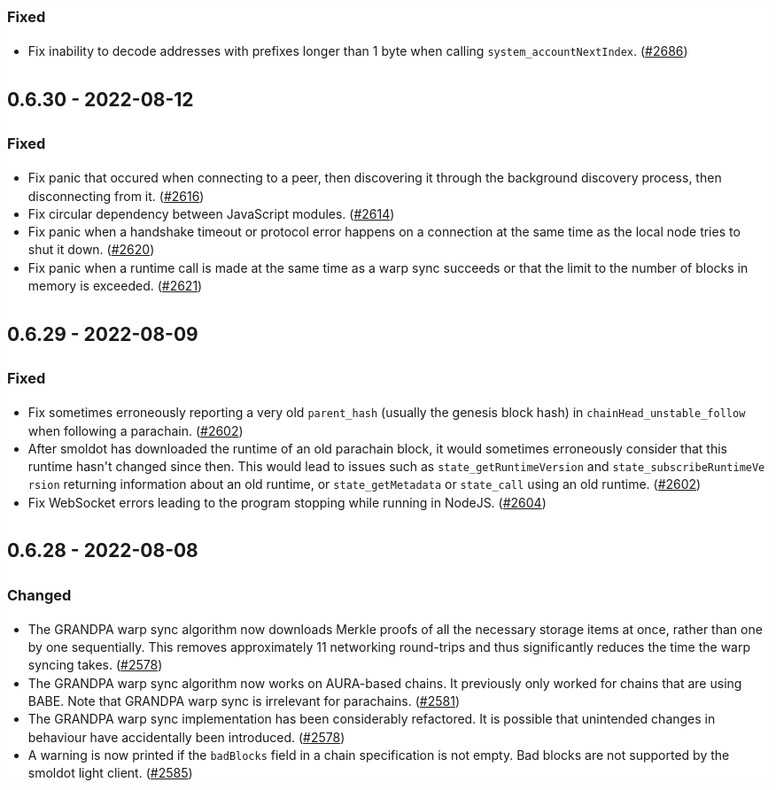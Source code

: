 ### Fixed

- Fix inability to decode addresses with prefixes longer than 1 byte when calling `system_accountNextIndex`. ([#2686](https://github.com/paritytech/smoldot/pull/2686))

## 0.6.30 - 2022-08-12

### Fixed

- Fix panic that occured when connecting to a peer, then discovering it through the background discovery process, then disconnecting from it. ([#2616](https://github.com/paritytech/smoldot/pull/2616))
- Fix circular dependency between JavaScript modules. ([#2614](https://github.com/paritytech/smoldot/pull/2614))
- Fix panic when a handshake timeout or protocol error happens on a connection at the same time as the local node tries to shut it down. ([#2620](https://github.com/paritytech/smoldot/pull/2620))
- Fix panic when a runtime call is made at the same time as a warp sync succeeds or that the limit to the number of blocks in memory is exceeded. ([#2621](https://github.com/paritytech/smoldot/pull/2621))

## 0.6.29 - 2022-08-09

### Fixed

- Fix sometimes erroneously reporting a very old `parent_hash` (usually the genesis block hash) in `chainHead_unstable_follow` when following a parachain. ([#2602](https://github.com/paritytech/smoldot/pull/2602))
- After smoldot has downloaded the runtime of an old parachain block, it would sometimes erroneously consider that this runtime hasn't changed since then. This would lead to issues such as `state_getRuntimeVersion` and `state_subscribeRuntimeVersion` returning information about an old runtime, or `state_getMetadata` or `state_call` using an old runtime. ([#2602](https://github.com/paritytech/smoldot/pull/2602))
- Fix WebSocket errors leading to the program stopping while running in NodeJS. ([#2604](https://github.com/paritytech/smoldot/pull/2604))

## 0.6.28 - 2022-08-08

### Changed

- The GRANDPA warp sync algorithm now downloads Merkle proofs of all the necessary storage items at once, rather than one by one sequentially. This removes approximately 11 networking round-trips and thus significantly reduces the time the warp syncing takes. ([#2578](https://github.com/paritytech/smoldot/pull/2578))
- The GRANDPA warp sync algorithm now works on AURA-based chains. It previously only worked for chains that are using BABE. Note that GRANDPA warp sync is irrelevant for parachains. ([#2581](https://github.com/paritytech/smoldot/pull/2581))
- The GRANDPA warp sync implementation has been considerably refactored. It is possible that unintended changes in behaviour have accidentally been introduced. ([#2578](https://github.com/paritytech/smoldot/pull/2578))
- A warning is now printed if the `badBlocks` field in a chain specification is not empty. Bad blocks are not supported by the smoldot light client. ([#2585](https://github.com/paritytech/smoldot/pull/2585))
